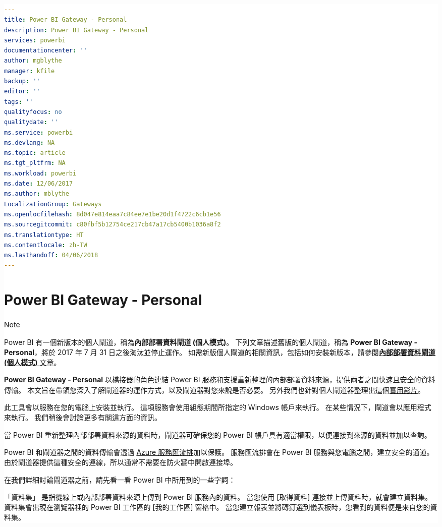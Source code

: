 ```yaml
---
title: Power BI Gateway - Personal
description: Power BI Gateway - Personal
services: powerbi
documentationcenter: ''
author: mgblythe
manager: kfile
backup: ''
editor: ''
tags: ''
qualityfocus: no
qualitydate: ''
ms.service: powerbi
ms.devlang: NA
ms.topic: article
ms.tgt_pltfrm: NA
ms.workload: powerbi
ms.date: 12/06/2017
ms.author: mblythe
LocalizationGroup: Gateways
ms.openlocfilehash: 8d047e814eaa7c84ee7e1be20d1f4722c6cb1e56
ms.sourcegitcommit: c80fbf5b12754ce217cb47a17cb5400b1036a8f2
ms.translationtype: HT
ms.contentlocale: zh-TW
ms.lasthandoff: 04/06/2018
---
```

# <a name="power-bi-gateway---personal"></a>Power BI Gateway - Personal
> [!NOTE]
> Power BI 有一個新版本的個人閘道，稱為**內部部署資料閘道 (個人模式)**。 下列文章描述舊版的個人閘道，稱為 **Power BI Gateway - Personal**，將於 2017 年 7 月 31 日之後淘汰並停止運作。 如需新版個人閘道的相關資訊，包括如何安裝新版本，請參閱[**內部部署資料閘道 (個人模式)** 文章](service-gateway-personal-mode.md)。
> 
> 

**Power BI Gateway - Personal** 以橋接器的角色連結 Power BI 服務和支援[重新整理](refresh-data.md)的內部部署資料來源，提供兩者之間快速且安全的資料傳輸。 本文旨在帶領您深入了解閘道器的運作方式，以及閘道器對您來說是否必要。 另外我們也針對個人閘道器整理出這個[實用影片](https://www.youtube.com/watch?v=de58vROLqZI)。 

此工具會以服務在您的電腦上安裝並執行。 這項服務會使用組態期間所指定的 Windows 帳戶來執行。 在某些情況下，閘道會以應用程式來執行。 我們稍後會討論更多有關這方面的資訊。

當 Power BI 重新整理內部部署資料來源的資料時，閘道器可確保您的 Power BI 帳戶具有適當權限，以便連接到來源的資料並加以查詢。

Power BI 和閘道器之間的資料傳輸會透過 [Azure 服務匯流排](http://azure.microsoft.com/documentation/services/service-bus/)加以保護。 服務匯流排會在 Power BI 服務與您電腦之間，建立安全的通道。 由於閘道器提供這種安全的連線，所以通常不需要在防火牆中開啟連接埠。

在我們詳細討論閘道器之前，請先看一看 Power BI 中所用到的一些字詞：

「資料集」  是指從線上或內部部署資料來源上傳到 Power BI 服務內的資料。 當您使用 [取得資料] 連接並上傳資料時，就會建立資料集。 資料集會出現在瀏覽器裡的 Power BI 工作區的 [我的工作區] 窗格中。 當您建立報表並將磚釘選到儀表板時，您看到的資料便是來自您的資料集。
